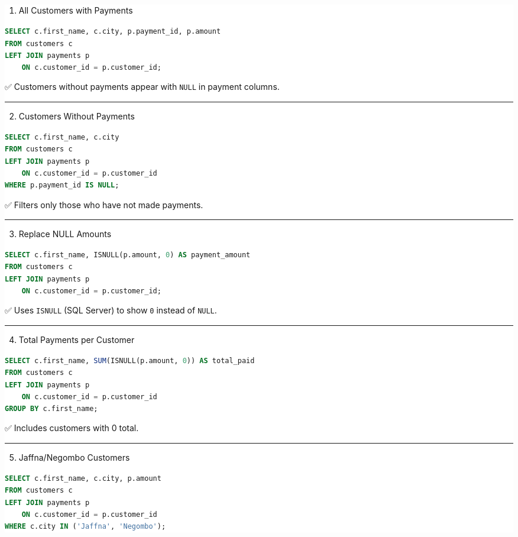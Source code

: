 1. All Customers with Payments

```sql
SELECT c.first_name, c.city, p.payment_id, p.amount
FROM customers c
LEFT JOIN payments p
    ON c.customer_id = p.customer_id;
```

✅ Customers without payments appear with `NULL` in payment columns.

---

2. Customers Without Payments

```sql
SELECT c.first_name, c.city
FROM customers c
LEFT JOIN payments p
    ON c.customer_id = p.customer_id
WHERE p.payment_id IS NULL;
```

✅ Filters only those who have not made payments.

---

3. Replace NULL Amounts

```sql
SELECT c.first_name, ISNULL(p.amount, 0) AS payment_amount
FROM customers c
LEFT JOIN payments p
    ON c.customer_id = p.customer_id;
```

✅ Uses `ISNULL` (SQL Server) to show `0` instead of `NULL`.

---

4. Total Payments per Customer

```sql
SELECT c.first_name, SUM(ISNULL(p.amount, 0)) AS total_paid
FROM customers c
LEFT JOIN payments p
    ON c.customer_id = p.customer_id
GROUP BY c.first_name;
```

✅ Includes customers with 0 total.

---

5. Jaffna/Negombo Customers

```sql
SELECT c.first_name, c.city, p.amount
FROM customers c
LEFT JOIN payments p
    ON c.customer_id = p.customer_id
WHERE c.city IN ('Jaffna', 'Negombo');
```
